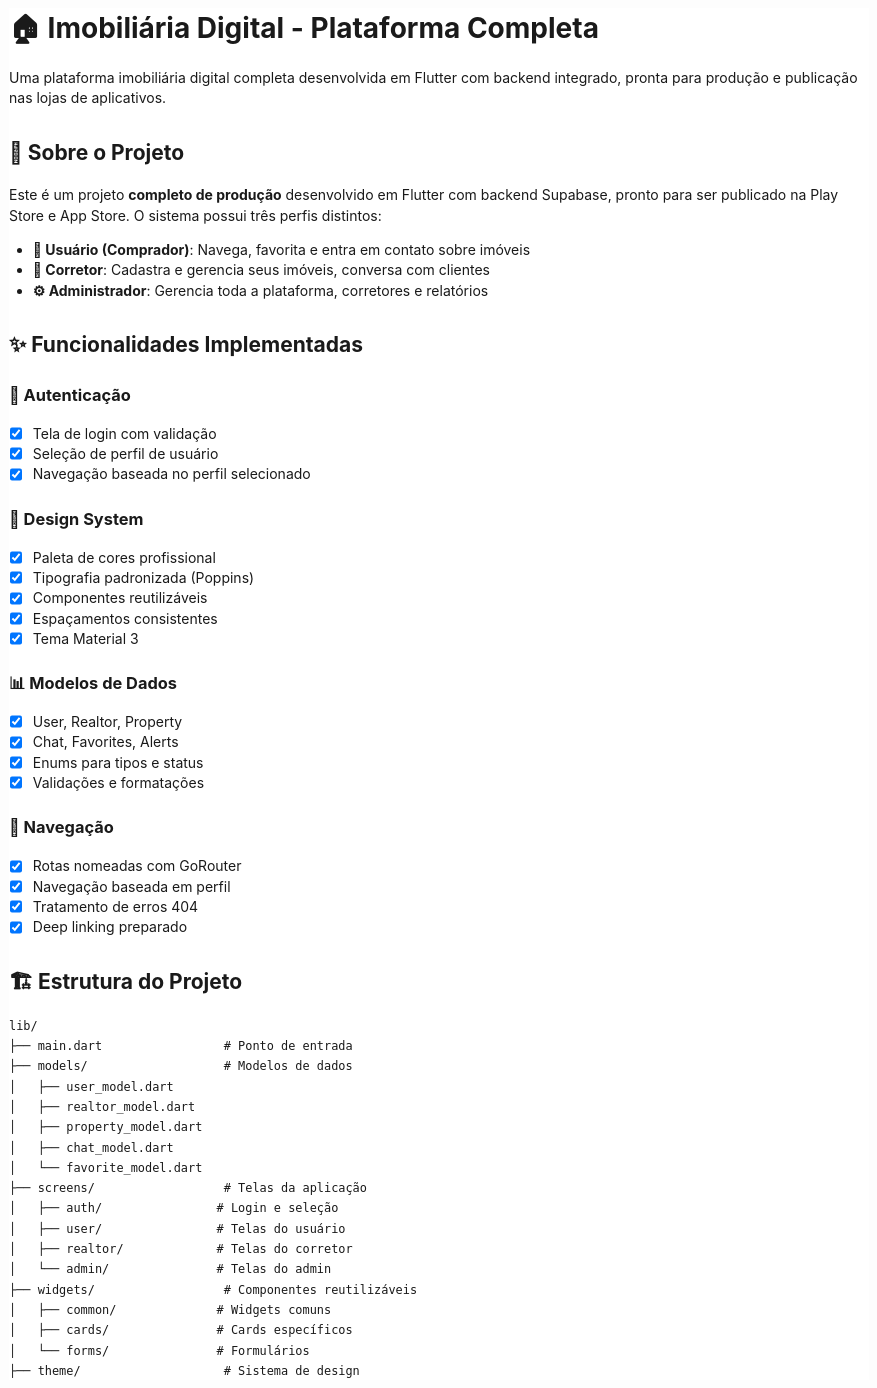 # 🏠 Imobiliária Digital - Plataforma Completa

Uma plataforma imobiliária digital completa desenvolvida em Flutter com backend integrado, pronta para produção e publicação nas lojas de aplicativos.

## 📱 Sobre o Projeto

Este é um projeto **completo de produção** desenvolvido em Flutter com backend Supabase, pronto para ser publicado na Play Store e App Store. O sistema possui três perfis distintos:

- **👤 Usuário (Comprador)**: Navega, favorita e entra em contato sobre imóveis
- **🏢 Corretor**: Cadastra e gerencia seus imóveis, conversa com clientes
- **⚙️ Administrador**: Gerencia toda a plataforma, corretores e relatórios

## ✨ Funcionalidades Implementadas

### 🔐 Autenticação
- [x] Tela de login com validação
- [x] Seleção de perfil de usuário
- [x] Navegação baseada no perfil selecionado

### 🎨 Design System
- [x] Paleta de cores profissional
- [x] Tipografia padronizada (Poppins)
- [x] Componentes reutilizáveis
- [x] Espaçamentos consistentes
- [x] Tema Material 3

### 📊 Modelos de Dados
- [x] User, Realtor, Property
- [x] Chat, Favorites, Alerts
- [x] Enums para tipos e status
- [x] Validações e formatações

### 🧭 Navegação
- [x] Rotas nomeadas com GoRouter
- [x] Navegação baseada em perfil
- [x] Tratamento de erros 404
- [x] Deep linking preparado

## 🏗️ Estrutura do Projeto

```
lib/
├── main.dart                 # Ponto de entrada
├── models/                   # Modelos de dados
│   ├── user_model.dart
│   ├── realtor_model.dart
│   ├── property_model.dart
│   ├── chat_model.dart
│   └── favorite_model.dart
├── screens/                  # Telas da aplicação
│   ├── auth/                # Login e seleção
│   ├── user/                # Telas do usuário
│   ├── realtor/             # Telas do corretor
│   └── admin/               # Telas do admin
├── widgets/                  # Componentes reutilizáveis
│   ├── common/              # Widgets comuns
│   ├── cards/               # Cards específicos
│   └── forms/               # Formulários
├── theme/                    # Sistema de design
```